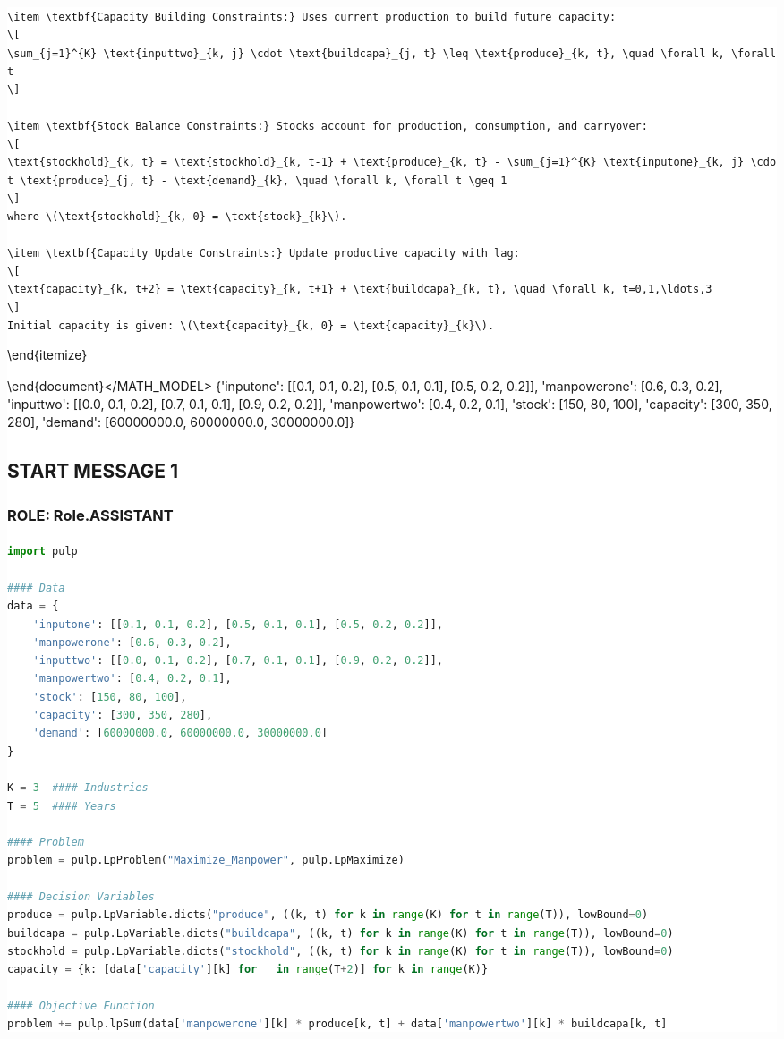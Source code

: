     \item \textbf{Capacity Building Constraints:} Uses current production to build future capacity:
    \[
    \sum_{j=1}^{K} \text{inputtwo}_{k, j} \cdot \text{buildcapa}_{j, t} \leq \text{produce}_{k, t}, \quad \forall k, \forall t
    \]

    \item \textbf{Stock Balance Constraints:} Stocks account for production, consumption, and carryover:
    \[
    \text{stockhold}_{k, t} = \text{stockhold}_{k, t-1} + \text{produce}_{k, t} - \sum_{j=1}^{K} \text{inputone}_{k, j} \cdot \text{produce}_{j, t} - \text{demand}_{k}, \quad \forall k, \forall t \geq 1
    \]
    where \(\text{stockhold}_{k, 0} = \text{stock}_{k}\).

    \item \textbf{Capacity Update Constraints:} Update productive capacity with lag:
    \[
    \text{capacity}_{k, t+2} = \text{capacity}_{k, t+1} + \text{buildcapa}_{k, t}, \quad \forall k, t=0,1,\ldots,3
    \]
    Initial capacity is given: \(\text{capacity}_{k, 0} = \text{capacity}_{k}\).
\end{itemize}

\end{document}</MATH_MODEL>
<DATA>
{'inputone': [[0.1, 0.1, 0.2], [0.5, 0.1, 0.1], [0.5, 0.2, 0.2]], 'manpowerone': [0.6, 0.3, 0.2], 'inputtwo': [[0.0, 0.1, 0.2], [0.7, 0.1, 0.1], [0.9, 0.2, 0.2]], 'manpowertwo': [0.4, 0.2, 0.1], 'stock': [150, 80, 100], 'capacity': [300, 350, 280], 'demand': [60000000.0, 60000000.0, 30000000.0]}</DATA>


## START MESSAGE 1 
### ROLE: Role.ASSISTANT
```python
import pulp

#### Data
data = {
    'inputone': [[0.1, 0.1, 0.2], [0.5, 0.1, 0.1], [0.5, 0.2, 0.2]],
    'manpowerone': [0.6, 0.3, 0.2],
    'inputtwo': [[0.0, 0.1, 0.2], [0.7, 0.1, 0.1], [0.9, 0.2, 0.2]],
    'manpowertwo': [0.4, 0.2, 0.1],
    'stock': [150, 80, 100],
    'capacity': [300, 350, 280],
    'demand': [60000000.0, 60000000.0, 30000000.0]
}

K = 3  #### Industries
T = 5  #### Years

#### Problem
problem = pulp.LpProblem("Maximize_Manpower", pulp.LpMaximize)

#### Decision Variables
produce = pulp.LpVariable.dicts("produce", ((k, t) for k in range(K) for t in range(T)), lowBound=0)
buildcapa = pulp.LpVariable.dicts("buildcapa", ((k, t) for k in range(K) for t in range(T)), lowBound=0)
stockhold = pulp.LpVariable.dicts("stockhold", ((k, t) for k in range(K) for t in range(T)), lowBound=0)
capacity = {k: [data['capacity'][k] for _ in range(T+2)] for k in range(K)}

#### Objective Function
problem += pulp.lpSum(data['manpowerone'][k] * produce[k, t] + data['manpowertwo'][k] * buildcapa[k, t] 
```